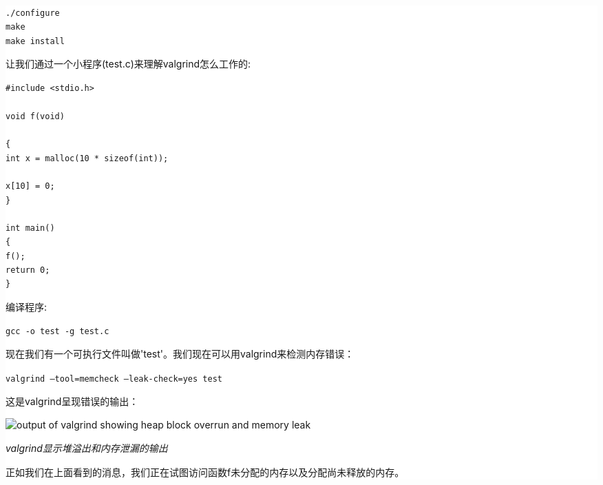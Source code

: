 

```
./configure
make
make install

```

让我们通过一个小程序(test.c)来理解valgrind怎么工作的:



```
#include <stdio.h>

void f(void)

{
int x = malloc(10 * sizeof(int));

x[10] = 0;
}

int main()
{
f();
return 0;
}

```

编译程序:



```
gcc -o test -g test.c

```

现在我们有一个可执行文件叫做'test'。我们现在可以用valgrind来检测内存错误：



```
valgrind –tool=memcheck –leak-check=yes test

```

这是valgrind呈现错误的输出：


![output of valgrind showing heap block overrun and memory leak](/data/attachment/album/201503/12/164218lp5jw1zodwcdcpqa.png)


*valgrind显示堆溢出和内存泄漏的输出*


正如我们在上面看到的消息，我们正在试图访问函数f未分配的内存以及分配尚未释放的内存。

